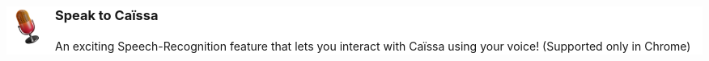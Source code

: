 ### Speak to Caïssa <img src="images/mic.png" alt="Message Image" width="50" align="left" style="margin-right: 10px;"/>
An exciting Speech-Recognition feature that lets you interact with Caïssa using your voice! (Supported only in Chrome)
